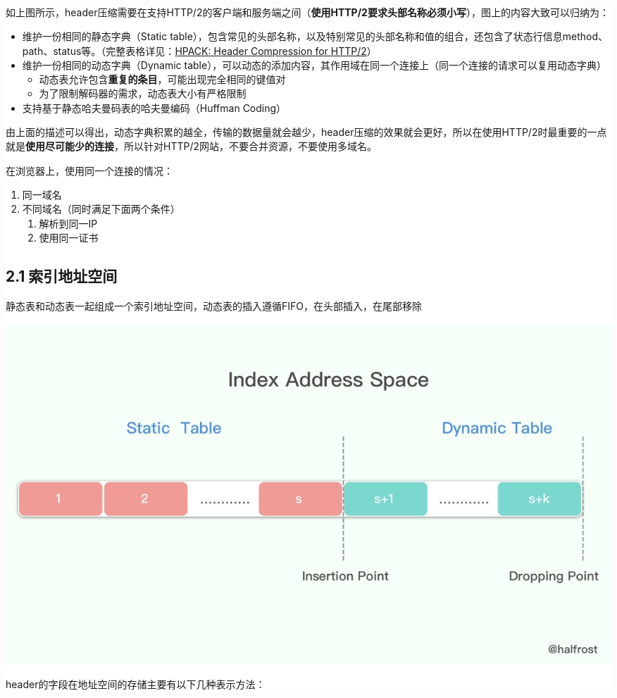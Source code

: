 如上图所示，header压缩需要在支持HTTP/2的客户端和服务端之间（**使用HTTP/2要求头部名称必须小写**），图上的内容大致可以归纳为：

- 维护一份相同的静态字典（Static table），包含常见的头部名称，以及特别常见的头部名称和值的组合，还包含了状态行信息method、path、status等。（完整表格详见：[HPACK: Header Compression for HTTP/2](https://httpwg.org/specs/rfc7541.html#static.table.definition)）
- 维护一份相同的动态字典（Dynamic table），可以动态的添加内容，其作用域在同一个连接上（同一个连接的请求可以复用动态字典）
  - 动态表允许包含**重复的条目**，可能出现完全相同的键值对
  - 为了限制解码器的需求，动态表大小有严格限制
- 支持基于静态哈夫曼码表的哈夫曼编码（Huffman Coding）



由上面的描述可以得出，动态字典积累的越全，传输的数据量就会越少，header压缩的效果就会更好，所以在使用HTTP/2时最重要的一点就是**使用尽可能少的连接**，所以针对HTTP/2网站，不要合并资源，不要使用多域名。

在浏览器上，使用同一个连接的情况：

1. 同一域名
2. 不同域名（同时满足下面两个条件）
   1. 解析到同一IP
   2. 使用同一证书



## 2.1 索引地址空间

静态表和动态表一起组成一个索引地址空间，动态表的插入遵循FIFO，在头部插入，在尾部移除

![image-20200925101336748](resources/HTTP2header压缩/image-20200925101336748.png)

header的字段在地址空间的存储主要有以下几种表示方法：
